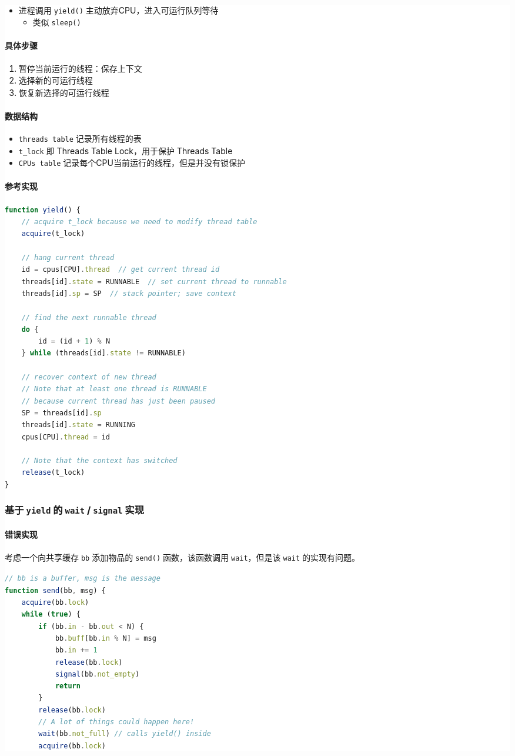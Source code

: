 - 进程调用 `yield()` 主动放弃CPU，进入可运行队列等待
  - 类似 `sleep()`

#### 具体步骤

1. 暂停当前运行的线程：保存上下文
2. 选择新的可运行线程
3. 恢复新选择的可运行线程

#### 数据结构

- `threads table` 记录所有线程的表
- `t_lock` 即 Threads Table Lock，用于保护 Threads Table
- `CPUs table` 记录每个CPU当前运行的线程，但是并没有锁保护

#### 参考实现

```js
function yield() {
    // acquire t_lock because we need to modify thread table
    acquire(t_lock)

    // hang current thread
    id = cpus[CPU].thread  // get current thread id
    threads[id].state = RUNNABLE  // set current thread to runnable
    threads[id].sp = SP  // stack pointer; save context

    // find the next runnable thread
    do {
        id = (id + 1) % N
    } while (threads[id].state != RUNNABLE)

    // recover context of new thread
    // Note that at least one thread is RUNNABLE
    // because current thread has just been paused
    SP = threads[id].sp
    threads[id].state = RUNNING
    cpus[CPU].thread = id

    // Note that the context has switched
    release(t_lock)
}
```

### 基于 `yield` 的 `wait` / `signal` 实现

#### 错误实现

考虑一个向共享缓存 `bb` 添加物品的 `send()` 函数，该函数调用 `wait`，但是该 `wait` 的实现有问题。

```js
// bb is a buffer, msg is the message
function send(bb, msg) {
    acquire(bb.lock)
    while (true) {
        if (bb.in - bb.out < N) {
            bb.buff[bb.in % N] = msg
            bb.in += 1
            release(bb.lock)
            signal(bb.not_empty)
            return
        }
        release(bb.lock)
        // A lot of things could happen here!
        wait(bb.not_full) // calls yield() inside
        acquire(bb.lock)
```